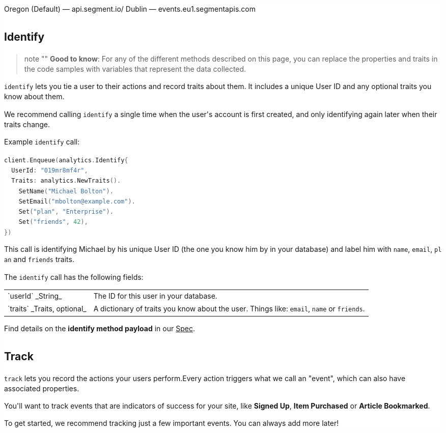 Oregon (Default) — api.segment.io/
Dublin — events.eu1.segmentapis.com

## Identify

> note ""
> **Good to know**: For any of the different methods described on this page, you can replace the properties and traits in the code samples with variables that represent the data collected.

`identify` lets you tie a user to their actions and record traits about them. It includes a unique User ID and any optional traits you know about them.

We recommend calling `identify` a single time when the user's account is first created, and only identifying again later when their traits change.

Example `identify` call:

```go
client.Enqueue(analytics.Identify{
  UserId: "019mr8mf4r",
  Traits: analytics.NewTraits().
    SetName("Michael Bolton").
    SetEmail("mbolton@example.com").
    Set("plan", "Enterprise").
    Set("friends", 42),
})
```

This call is identifying  Michael by his unique User ID (the one you know him by in your database) and label him with `name`, `email`, `plan` and `friends` traits.

The `identify` call has the following fields:

<table class="api-table">
  <tr>
    <td>`userId` _String_</td>
    <td>The ID for this user in your database.</td>
  </tr>
  <tr>
    <td>`traits` _Traits, optional_</td>
    <td>A dictionary of traits you know about the user. Things like: <code>email</code>, <code>name</code> or <code>friends</code>.</td>
  </tr>
</table>

Find details on the **identify method payload** in our [Spec](/docs/connections/spec/identify/).

## Track

`track` lets you record the actions your users perform.Every action triggers what we call an "event", which can also have associated properties.

You'll want to track events that are indicators of success for your site, like **Signed Up**, **Item Purchased** or **Article Bookmarked**.

To get started, we recommend tracking just a few important events. You can always add more later!

